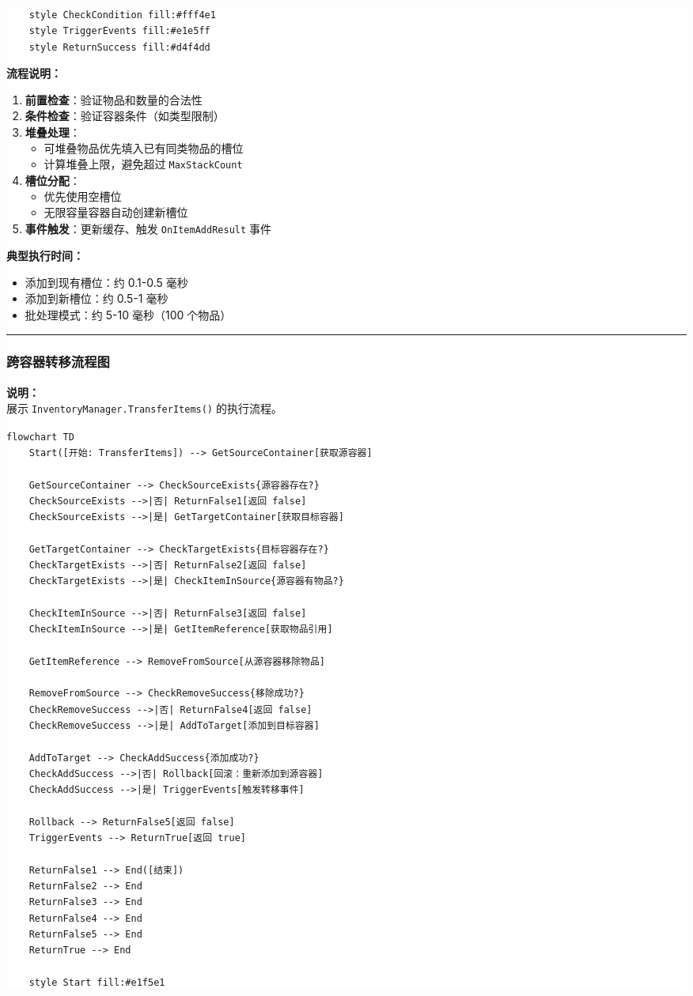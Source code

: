 ```mermaid
    style CheckCondition fill:#fff4e1
    style TriggerEvents fill:#e1e5ff
    style ReturnSuccess fill:#d4f4dd
```

**流程说明：**

1. **前置检查**：验证物品和数量的合法性
2. **条件检查**：验证容器条件（如类型限制）
3. **堆叠处理**：
   - 可堆叠物品优先填入已有同类物品的槽位
   - 计算堆叠上限，避免超过 `MaxStackCount`
4. **槽位分配**：
   - 优先使用空槽位
   - 无限容量容器自动创建新槽位
5. **事件触发**：更新缓存、触发 `OnItemAddResult` 事件

**典型执行时间：**
- 添加到现有槽位：约 0.1-0.5 毫秒
- 添加到新槽位：约 0.5-1 毫秒
- 批处理模式：约 5-10 毫秒（100 个物品）

---

### 跨容器转移流程图

**说明：**  
展示 `InventoryManager.TransferItems()` 的执行流程。

```mermaid
flowchart TD
    Start([开始: TransferItems]) --> GetSourceContainer[获取源容器]
    
    GetSourceContainer --> CheckSourceExists{源容器存在?}
    CheckSourceExists -->|否| ReturnFalse1[返回 false]
    CheckSourceExists -->|是| GetTargetContainer[获取目标容器]
    
    GetTargetContainer --> CheckTargetExists{目标容器存在?}
    CheckTargetExists -->|否| ReturnFalse2[返回 false]
    CheckTargetExists -->|是| CheckItemInSource{源容器有物品?}
    
    CheckItemInSource -->|否| ReturnFalse3[返回 false]
    CheckItemInSource -->|是| GetItemReference[获取物品引用]
    
    GetItemReference --> RemoveFromSource[从源容器移除物品]
    
    RemoveFromSource --> CheckRemoveSuccess{移除成功?}
    CheckRemoveSuccess -->|否| ReturnFalse4[返回 false]
    CheckRemoveSuccess -->|是| AddToTarget[添加到目标容器]
    
    AddToTarget --> CheckAddSuccess{添加成功?}
    CheckAddSuccess -->|否| Rollback[回滚：重新添加到源容器]
    CheckAddSuccess -->|是| TriggerEvents[触发转移事件]
    
    Rollback --> ReturnFalse5[返回 false]
    TriggerEvents --> ReturnTrue[返回 true]
    
    ReturnFalse1 --> End([结束])
    ReturnFalse2 --> End
    ReturnFalse3 --> End
    ReturnFalse4 --> End
    ReturnFalse5 --> End
    ReturnTrue --> End
    
    style Start fill:#e1f5e1
```